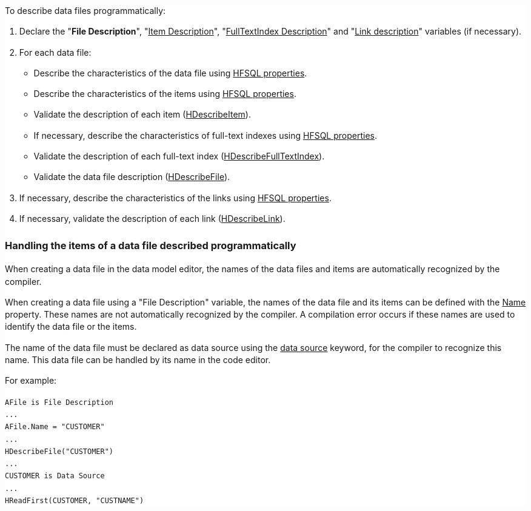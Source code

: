 To describe data files programmatically:

1. Declare the "**File Description**", "[Item Description](../WDLang4/1514071.md)", "[FullTextIndex Description](../WDLang4/1000017461.md)" and "[Link description](../WDLang4/1514039.md)" variables (if necessary).

2. For each data file:

	- Describe the characteristics of the data file using [HFSQL properties](../Proprietes/2512070.md).

	- Describe the characteristics of the items using [HFSQL properties](../Proprietes/2512070.md).

	- Validate the description of each item ([HDescribeItem](../WDLang4/3044233.md)).

	- If necessary, describe the characteristics of full-text indexes using [HFSQL properties](../Proprietes/2512070.md).

	- Validate the description of each full-text index ([HDescribeFullTextIndex](../WDLang4/1000017407.md)).

	- Validate the data file description ([HDescribeFile](../WDLang4/3044206.md)).




3. If necessary, describe the characteristics of the links using [HFSQL properties](../Proprietes/2512070.md).

4. If necessary, validate the description of each link ([HDescribeLink](../WDLang4/3044191.md)).



<a name="NOTE0_3"></a>




### Handling the items of a data file described programmatically
<a name="handling_the_items_data_file_described_programmatically_ELTPARAGRAPHE000380"></a>

When creating a data file in the data model editor, the names of the data files and items are automatically recognized by the compiler.

When creating a data file using a "File Description" variable, the names of the data file and its items can be defined with the [Name](../Proprietes/2510082.md) property. These names are not automatically recognized by the compiler. A compilation error occurs if these names are used to identify the data file or the items.

The name of the data file must be declared as data source using the [data source](../WDLang4/1514053.md) keyword, for the compiler to recognize this name. This data file can be handled by its name in the code editor.

For example:


```wl
AFile is File Description
...
AFile.Name = "CUSTOMER"
...
HDescribeFile("CUSTOMER")
...
CUSTOMER is Data Source
...
HReadFirst(CUSTOMER, "CUSTNAME")
```
